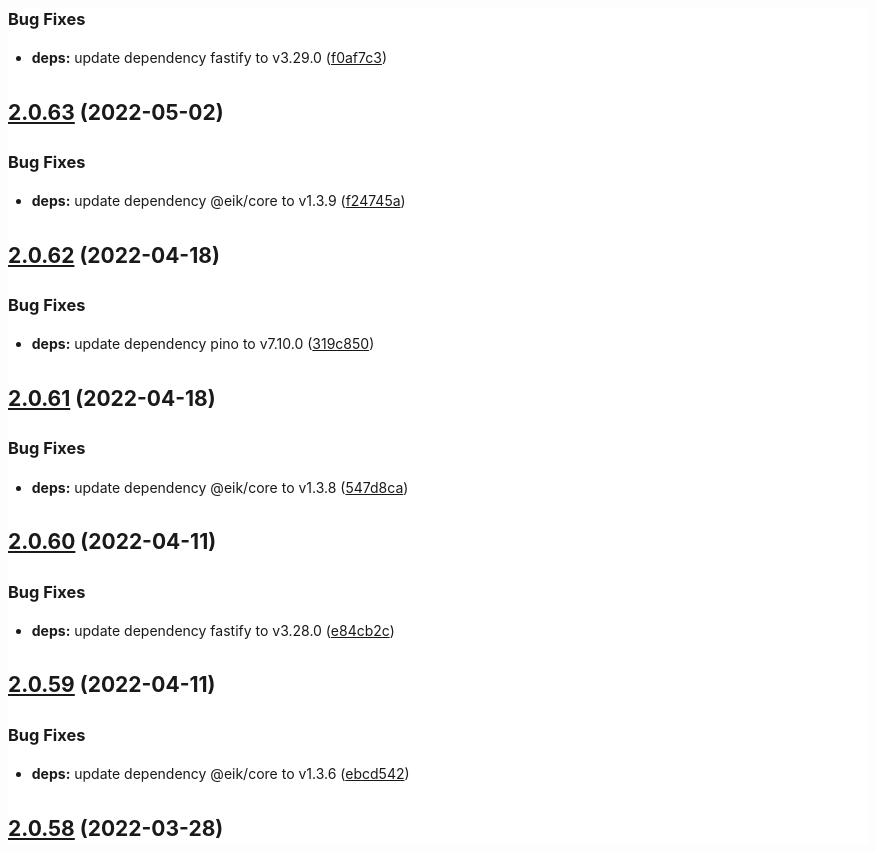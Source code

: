 
### Bug Fixes

* **deps:** update dependency fastify to v3.29.0 ([f0af7c3](https://github.com/eik-lib/service/commit/f0af7c3e1dcabb042652a9dc73cb85dcc29e0a31))

## [2.0.63](https://github.com/eik-lib/service/compare/v2.0.62...v2.0.63) (2022-05-02)


### Bug Fixes

* **deps:** update dependency @eik/core to v1.3.9 ([f24745a](https://github.com/eik-lib/service/commit/f24745a613a686443a1ca4b1f8ebeea22fe82665))

## [2.0.62](https://github.com/eik-lib/service/compare/v2.0.61...v2.0.62) (2022-04-18)


### Bug Fixes

* **deps:** update dependency pino to v7.10.0 ([319c850](https://github.com/eik-lib/service/commit/319c8505900f2426a6378a10c510a488d8afbee4))

## [2.0.61](https://github.com/eik-lib/service/compare/v2.0.60...v2.0.61) (2022-04-18)


### Bug Fixes

* **deps:** update dependency @eik/core to v1.3.8 ([547d8ca](https://github.com/eik-lib/service/commit/547d8ca0c59f070d82e7748deb38818eba4006ee))

## [2.0.60](https://github.com/eik-lib/service/compare/v2.0.59...v2.0.60) (2022-04-11)


### Bug Fixes

* **deps:** update dependency fastify to v3.28.0 ([e84cb2c](https://github.com/eik-lib/service/commit/e84cb2cc79160a0a08a183f2ae2f4cb0ce6fe30f))

## [2.0.59](https://github.com/eik-lib/service/compare/v2.0.58...v2.0.59) (2022-04-11)


### Bug Fixes

* **deps:** update dependency @eik/core to v1.3.6 ([ebcd542](https://github.com/eik-lib/service/commit/ebcd542dfbdefa4c9c981bd9cb5430490bcdf5f9))

## [2.0.58](https://github.com/eik-lib/service/compare/v2.0.57...v2.0.58) (2022-03-28)
